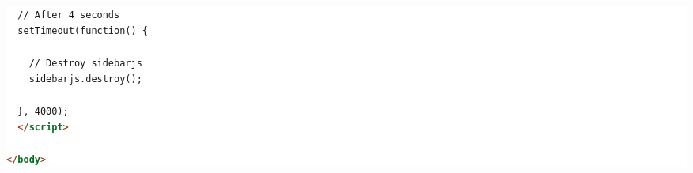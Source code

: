 ```html
  // After 4 seconds
  setTimeout(function() {
    
    // Destroy sidebarjs
    sidebarjs.destroy();
    
  }, 4000);
  </script>

</body>
```